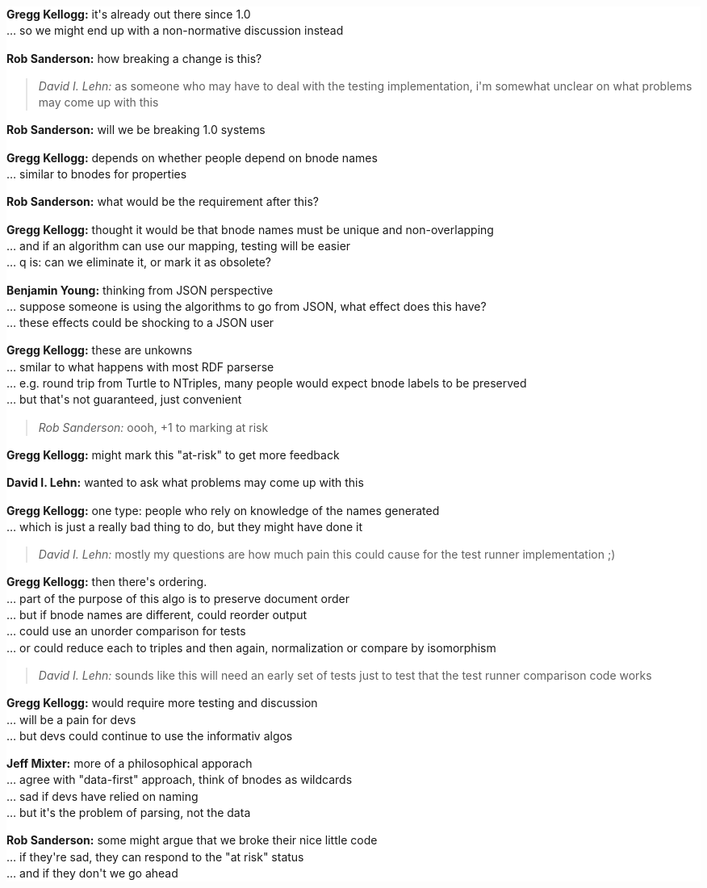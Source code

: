 **Gregg Kellogg:** it's already out there since 1.0  
… so we might end up with a non-normative discussion instead  

**Rob Sanderson:** how breaking a change is this?  

> *David I. Lehn:* as someone who may have to deal with the testing implementation, i'm somewhat unclear on what problems may come up with this

**Rob Sanderson:** will we be breaking 1.0 systems  

**Gregg Kellogg:** depends on whether people depend on bnode names  
… similar to bnodes for properties  

**Rob Sanderson:** what would be the requirement after this?  

**Gregg Kellogg:** thought it would be that bnode names must be unique and non-overlapping  
… and if an algorithm can use our mapping, testing will be easier  
… q is: can we eliminate it, or mark it as obsolete?  

**Benjamin Young:** thinking from JSON perspective  
… suppose someone is using the algorithms to go from JSON, what effect does this have?  
… these effects could be shocking to a JSON user  

**Gregg Kellogg:** these are unkowns  
… smilar to what happens with most RDF parserse  
… e.g. round trip from Turtle to NTriples, many people would expect bnode labels to be preserved  
… but that's not guaranteed, just convenient  

> *Rob Sanderson:* oooh, +1 to marking at risk

**Gregg Kellogg:** might mark this "at-risk" to get more feedback  

**David I. Lehn:** wanted to ask what problems may come up with this  

**Gregg Kellogg:** one type: people who rely on knowledge of the names generated  
… which is just a really bad thing to do, but they might have done it  

> *David I. Lehn:* mostly my questions are how much pain this could cause for the test runner implementation ;)

**Gregg Kellogg:** then there's ordering.  
… part of the purpose of this algo is to preserve document order  
… but if bnode names are different, could reorder output  
… could use an unorder comparison for tests  
… or could reduce each to triples and then again, normalization or compare by isomorphism  

> *David I. Lehn:* sounds like this will need an early set of tests just to test that the test runner comparison code works

**Gregg Kellogg:** would require more testing and discussion  
… will be a pain for devs  
… but devs could continue to use the informativ algos  

**Jeff Mixter:** more of a philosophical apporach  
… agree with "data-first" approach, think of bnodes as wildcards  
… sad if devs have relied on naming  
… but it's the problem of parsing, not the data  

**Rob Sanderson:** some might argue that we broke their nice little code  
… if they're sad, they can respond to the "at risk" status  
… and if they don't we go ahead  
